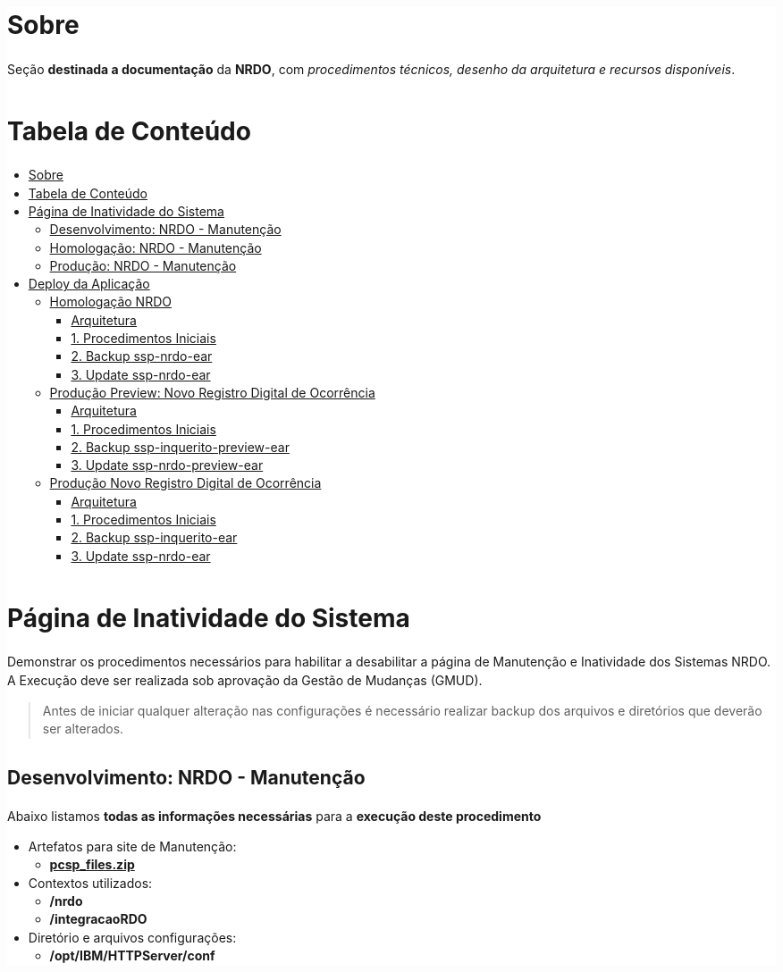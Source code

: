 # Sobre

Seção **destinada a documentação** da **NRDO**, com _procedimentos técnicos, desenho da arquitetura e recursos disponíveis_.

# Tabela de Conteúdo
- [Sobre](#sobre)
- [Tabela de Conteúdo](#tabela-de-conteúdo)
- [Página de Inatividade do Sistema](#página-de-inatividade-do-sistema)
  - [Desenvolvimento: NRDO - Manutenção](#desenvolvimento-nrdo---manutenção)
  - [Homologação: NRDO - Manutenção](#homologação-nrdo---manutenção)
  - [Produção: NRDO - Manutenção](#produção-nrdo---manutenção)
- [Deploy da Aplicação](#deploy-da-aplicação)
  - [Homologação NRDO](#homologação-nrdo)
    - [Arquitetura](#arquitetura)
    - [1. Procedimentos Iniciais](#1-procedimentos-iniciais)
    - [2. Backup ssp-nrdo-ear](#2-backup-ssp-nrdo-ear)
    - [3. Update ssp-nrdo-ear](#3-update-ssp-nrdo-ear)
  - [Produção Preview: Novo Registro Digital de Ocorrência](#produção-preview-novo-registro-digital-de-ocorrência)
    - [Arquitetura](#arquitetura-1)
    - [1. Procedimentos Iniciais](#1-procedimentos-iniciais-1)
    - [2. Backup ssp-inquerito-preview-ear](#2-backup-ssp-inquerito-preview-ear)
    - [3. Update ssp-nrdo-preview-ear](#3-update-ssp-nrdo-preview-ear)
  - [Produção Novo Registro Digital de Ocorrência](#produção-novo-registro-digital-de-ocorrência)
    - [Arquitetura](#arquitetura-2)
    - [1. Procedimentos Iniciais](#1-procedimentos-iniciais-2)
    - [2. Backup ssp-inquerito-ear](#2-backup-ssp-inquerito-ear)
    - [3. Update ssp-nrdo-ear](#3-update-ssp-nrdo-ear-1)

# Página de Inatividade do Sistema

Demonstrar os procedimentos necessários para habilitar a desabilitar a página de Manutenção e Inatividade dos Sistemas NRDO. A Execução deve ser realizada sob aprovação da Gestão de Mudanças (GMUD).

> Antes de iniciar qualquer alteração nas configurações é necessário realizar backup dos arquivos e diretórios que deverão ser alterados.

## Desenvolvimento: NRDO - Manutenção

Abaixo listamos **todas as informações necessárias** para a **execução deste procedimento**

* Artefatos para site de Manutenção: 
    * **[pcsp_files.zip](/uploads/2eacdd7274daebe7e10559f3eca44119/pcsp_files.zip)** 
* Contextos utilizados:
    * **/nrdo**
    * **/integracaoRDO**
* Diretório e arquivos configurações: 
    * **/opt/IBM/HTTPServer/conf**
    